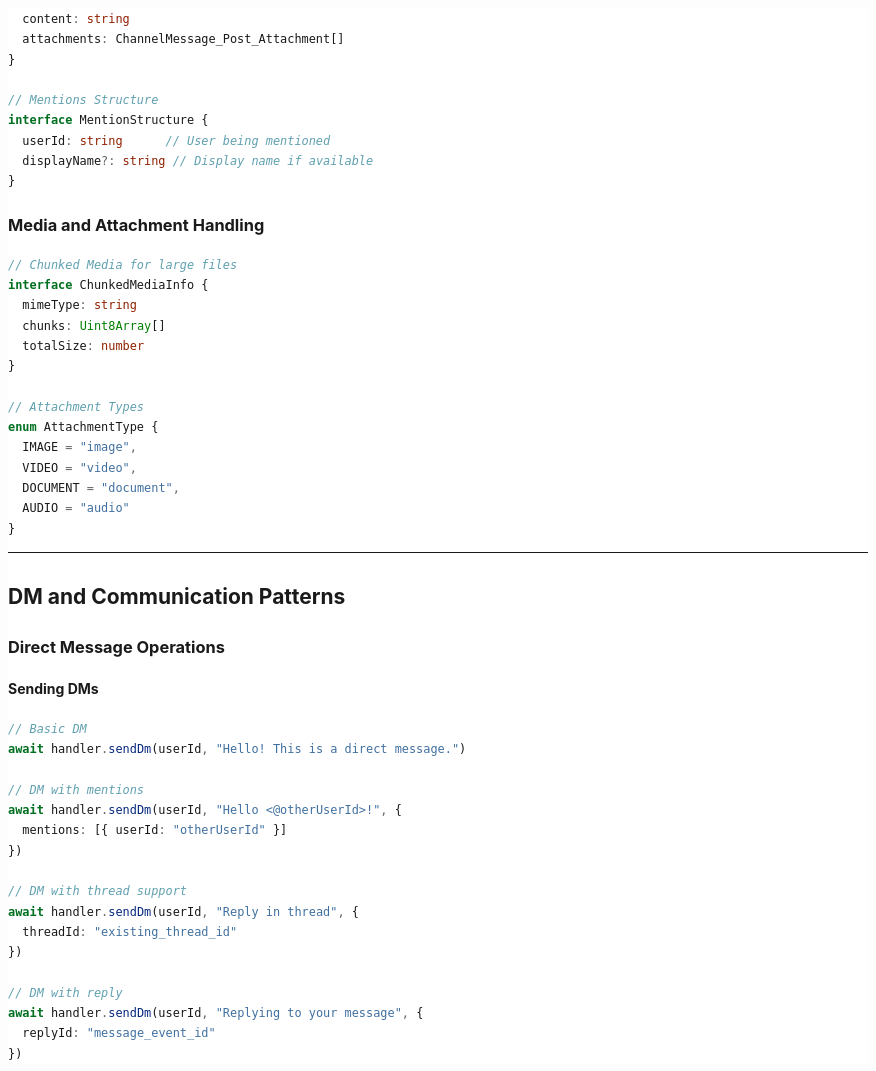 ```typescript
  content: string
  attachments: ChannelMessage_Post_Attachment[]
}

// Mentions Structure
interface MentionStructure {
  userId: string      // User being mentioned
  displayName?: string // Display name if available
}
```

### Media and Attachment Handling
```typescript
// Chunked Media for large files
interface ChunkedMediaInfo {
  mimeType: string
  chunks: Uint8Array[]
  totalSize: number
}

// Attachment Types
enum AttachmentType {
  IMAGE = "image",
  VIDEO = "video", 
  DOCUMENT = "document",
  AUDIO = "audio"
}
```

---

## DM and Communication Patterns

### Direct Message Operations

#### Sending DMs
```typescript
// Basic DM
await handler.sendDm(userId, "Hello! This is a direct message.")

// DM with mentions
await handler.sendDm(userId, "Hello <@otherUserId>!", {
  mentions: [{ userId: "otherUserId" }]
})

// DM with thread support
await handler.sendDm(userId, "Reply in thread", {
  threadId: "existing_thread_id"
})

// DM with reply
await handler.sendDm(userId, "Replying to your message", {
  replyId: "message_event_id"
})
```
